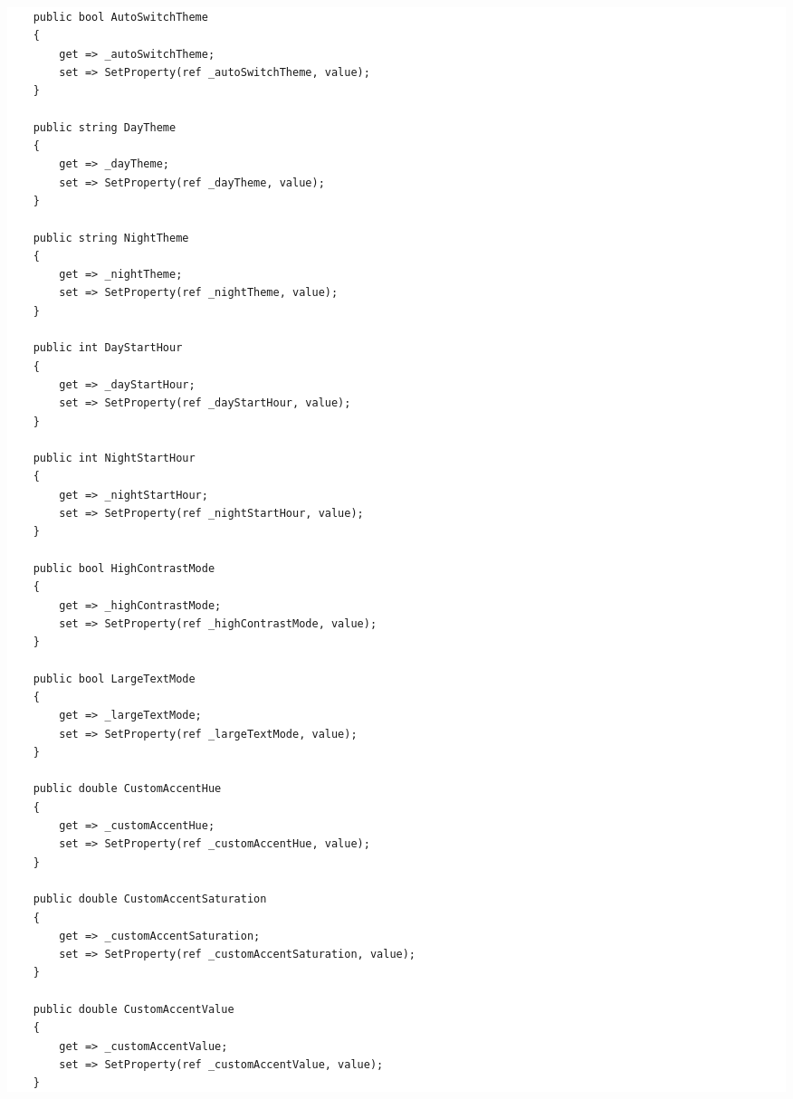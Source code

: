         public bool AutoSwitchTheme
        {
            get => _autoSwitchTheme;
            set => SetProperty(ref _autoSwitchTheme, value);
        }

        public string DayTheme
        {
            get => _dayTheme;
            set => SetProperty(ref _dayTheme, value);
        }

        public string NightTheme
        {
            get => _nightTheme;
            set => SetProperty(ref _nightTheme, value);
        }

        public int DayStartHour
        {
            get => _dayStartHour;
            set => SetProperty(ref _dayStartHour, value);
        }

        public int NightStartHour
        {
            get => _nightStartHour;
            set => SetProperty(ref _nightStartHour, value);
        }

        public bool HighContrastMode
        {
            get => _highContrastMode;
            set => SetProperty(ref _highContrastMode, value);
        }

        public bool LargeTextMode
        {
            get => _largeTextMode;
            set => SetProperty(ref _largeTextMode, value);
        }

        public double CustomAccentHue
        {
            get => _customAccentHue;
            set => SetProperty(ref _customAccentHue, value);
        }

        public double CustomAccentSaturation
        {
            get => _customAccentSaturation;
            set => SetProperty(ref _customAccentSaturation, value);
        }

        public double CustomAccentValue
        {
            get => _customAccentValue;
            set => SetProperty(ref _customAccentValue, value);
        }
